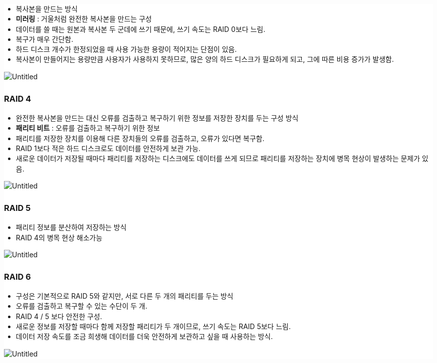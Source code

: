 - 복사본을 만드는 방식
- **미러링** : 거울처럼 완전한 복사본을 만드는 구성
- 데이터를 쓸 때는 원본과 복사본 두 군데에 쓰기 때문에, 쓰기 속도는 RAID 0보다 느림.
- 복구가 매우 간단함.
- 하드 디스크 개수가 한정되었을 때 사용 가능한 용량이 적어지는 단점이 있음.
- 복사본이 만들어지는 용량만큼 사용자가 사용하지 못하므로, 많은 양의 하드 디스크가 필요하게 되고, 그에 따른 비용 증가가 발생함.

![Untitled](%E1%84%87%E1%85%A9%E1%84%8C%E1%85%A9%E1%84%80%E1%85%B5%E1%84%8B%E1%85%A5%E1%86%A8%E1%84%8C%E1%85%A1%E1%86%BC%E1%84%8E%E1%85%B5%20a333777690cd40cd88d9624daddfb9db/Untitled%2012.png)

### RAID 4

- 완전한 복사본을 만드는 대신 오류를 검출하고 복구하기 위한 정보를 저장한 장치를 두는 구성 방식
- **패리티 비트** : 오류를 검출하고 복구하기 위한 정보
- 패리티를 저장한 장치를 이용해 다른 장치들의 오류를 검출하고, 오류가 있다면 복구함.
- RAID 1보다 적은 하드 디스크로도 데이터를 안전하게 보관 가능.
- 새로운 데이터가 저장될 때마다 패리티를 저장하는 디스크에도 데이터를 쓰게 되므로 패리티를 저장하는 장치에 병목 현상이 발생하는 문제가 있음.

![Untitled](%E1%84%87%E1%85%A9%E1%84%8C%E1%85%A9%E1%84%80%E1%85%B5%E1%84%8B%E1%85%A5%E1%86%A8%E1%84%8C%E1%85%A1%E1%86%BC%E1%84%8E%E1%85%B5%20a333777690cd40cd88d9624daddfb9db/Untitled%2013.png)

### RAID 5

- 패리티 정보를 분산하여 저장하는 방식
- RAID 4의 병목 현상 해소가능

![Untitled](%E1%84%87%E1%85%A9%E1%84%8C%E1%85%A9%E1%84%80%E1%85%B5%E1%84%8B%E1%85%A5%E1%86%A8%E1%84%8C%E1%85%A1%E1%86%BC%E1%84%8E%E1%85%B5%20a333777690cd40cd88d9624daddfb9db/Untitled%2014.png)

### RAID 6

- 구성은 기본적으로 RAID 5와 같지만, 서로 다른 두 개의 패리티를 두는 방식
- 오류를 검출하고 복구할 수 있는 수단이 두 개.
- RAID 4 / 5 보다 안전한 구성.
- 새로운 정보를 저장할 때마다 함께 저장할 패리티가 두 개이므로, 쓰기 속도는 RAID 5보다 느림.
- 데이터 저장 속도를 조금 희생해 데이터를 더욱 안전하게 보관하고 싶을 때 사용하는 방식.

![Untitled](%E1%84%87%E1%85%A9%E1%84%8C%E1%85%A9%E1%84%80%E1%85%B5%E1%84%8B%E1%85%A5%E1%86%A8%E1%84%8C%E1%85%A1%E1%86%BC%E1%84%8E%E1%85%B5%20a333777690cd40cd88d9624daddfb9db/Untitled%2015.png)